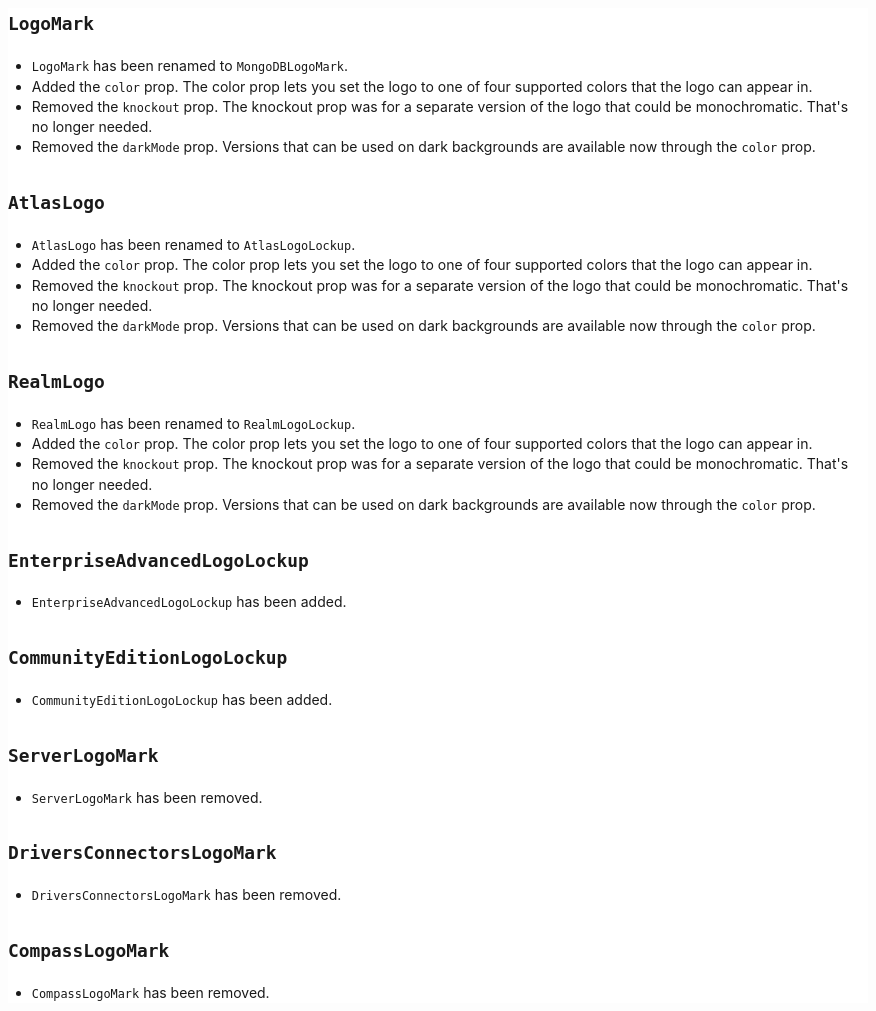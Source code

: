   ## `LogoMark`

  - `LogoMark` has been renamed to `MongoDBLogoMark`.
  - Added the `color` prop. The color prop lets you set the logo to one of four supported colors that the logo can appear in.
  - Removed the `knockout` prop. The knockout prop was for a separate version of the logo that could be monochromatic. That's no longer needed.
  - Removed the `darkMode` prop. Versions that can be used on dark backgrounds are available now through the `color` prop.

  ## `AtlasLogo`

  - `AtlasLogo` has been renamed to `AtlasLogoLockup`.
  - Added the `color` prop. The color prop lets you set the logo to one of four supported colors that the logo can appear in.
  - Removed the `knockout` prop. The knockout prop was for a separate version of the logo that could be monochromatic. That's no longer needed.
  - Removed the `darkMode` prop. Versions that can be used on dark backgrounds are available now through the `color` prop.

  ## `RealmLogo`

  - `RealmLogo` has been renamed to `RealmLogoLockup`.
  - Added the `color` prop. The color prop lets you set the logo to one of four supported colors that the logo can appear in.
  - Removed the `knockout` prop. The knockout prop was for a separate version of the logo that could be monochromatic. That's no longer needed.
  - Removed the `darkMode` prop. Versions that can be used on dark backgrounds are available now through the `color` prop.

  ## `EnterpriseAdvancedLogoLockup`

  - `EnterpriseAdvancedLogoLockup` has been added.

  ## `CommunityEditionLogoLockup`

  - `CommunityEditionLogoLockup` has been added.

  ## `ServerLogoMark`

  - `ServerLogoMark` has been removed.

  ## `DriversConnectorsLogoMark`

  - `DriversConnectorsLogoMark` has been removed.

  ## `CompassLogoMark`

  - `CompassLogoMark` has been removed.
